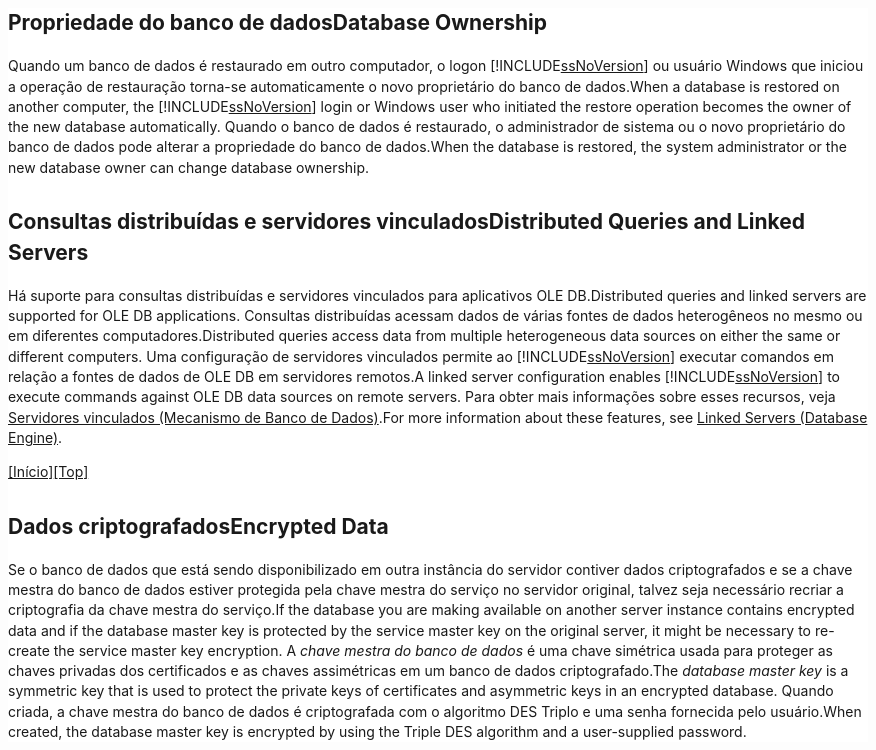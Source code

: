 ##  <a name="database-ownership"></a><a name="database_ownership"></a><span data-ttu-id="2b4f2-161">Propriedade do banco de dados</span><span class="sxs-lookup"><span data-stu-id="2b4f2-161">Database Ownership</span></span>  
 <span data-ttu-id="2b4f2-162">Quando um banco de dados é restaurado em outro computador, o logon [!INCLUDE[ssNoVersion](../../includes/ssnoversion-md.md)] ou usuário Windows que iniciou a operação de restauração torna-se automaticamente o novo proprietário do banco de dados.</span><span class="sxs-lookup"><span data-stu-id="2b4f2-162">When a database is restored on another computer, the [!INCLUDE[ssNoVersion](../../includes/ssnoversion-md.md)] login or Windows user who initiated the restore operation becomes the owner of the new database automatically.</span></span> <span data-ttu-id="2b4f2-163">Quando o banco de dados é restaurado, o administrador de sistema ou o novo proprietário do banco de dados pode alterar a propriedade do banco de dados.</span><span class="sxs-lookup"><span data-stu-id="2b4f2-163">When the database is restored, the system administrator or the new database owner can change database ownership.</span></span>  
  
##  <a name="distributed-queries-and-linked-servers"></a><a name="distributed_queries_and_linked_servers"></a> <span data-ttu-id="2b4f2-164">Consultas distribuídas e servidores vinculados</span><span class="sxs-lookup"><span data-stu-id="2b4f2-164">Distributed Queries and Linked Servers</span></span>  
 <span data-ttu-id="2b4f2-165">Há suporte para consultas distribuídas e servidores vinculados para aplicativos OLE DB.</span><span class="sxs-lookup"><span data-stu-id="2b4f2-165">Distributed queries and linked servers are supported for OLE DB applications.</span></span> <span data-ttu-id="2b4f2-166">Consultas distribuídas acessam dados de várias fontes de dados heterogêneos no mesmo ou em diferentes computadores.</span><span class="sxs-lookup"><span data-stu-id="2b4f2-166">Distributed queries access data from multiple heterogeneous data sources on either the same or different computers.</span></span> <span data-ttu-id="2b4f2-167">Uma configuração de servidores vinculados permite ao [!INCLUDE[ssNoVersion](../../includes/ssnoversion-md.md)] executar comandos em relação a fontes de dados de OLE DB em servidores remotos.</span><span class="sxs-lookup"><span data-stu-id="2b4f2-167">A linked server configuration enables [!INCLUDE[ssNoVersion](../../includes/ssnoversion-md.md)] to execute commands against OLE DB data sources on remote servers.</span></span> <span data-ttu-id="2b4f2-168">Para obter mais informações sobre esses recursos, veja [Servidores vinculados &#40;Mecanismo de Banco de Dados&#41;](../linked-servers/linked-servers-database-engine.md).</span><span class="sxs-lookup"><span data-stu-id="2b4f2-168">For more information about these features, see [Linked Servers &#40;Database Engine&#41;](../linked-servers/linked-servers-database-engine.md).</span></span>  
  
 [<span data-ttu-id="2b4f2-169">&#91;Início&#93;</span><span class="sxs-lookup"><span data-stu-id="2b4f2-169">&#91;Top&#93;</span></span>](#information_entities_and_objects)  
  
##  <a name="encrypted-data"></a><a name="encrypted_data"></a><span data-ttu-id="2b4f2-170">Dados criptografados</span><span class="sxs-lookup"><span data-stu-id="2b4f2-170">Encrypted Data</span></span>  
 <span data-ttu-id="2b4f2-171">Se o banco de dados que está sendo disponibilizado em outra instância do servidor contiver dados criptografados e se a chave mestra do banco de dados estiver protegida pela chave mestra do serviço no servidor original, talvez seja necessário recriar a criptografia da chave mestra do serviço.</span><span class="sxs-lookup"><span data-stu-id="2b4f2-171">If the database you are making available on another server instance contains encrypted data and if the database master key is protected by the service master key on the original server, it might be necessary to re-create the service master key encryption.</span></span> <span data-ttu-id="2b4f2-172">A *chave mestra do banco de dados* é uma chave simétrica usada para proteger as chaves privadas dos certificados e as chaves assimétricas em um banco de dados criptografado.</span><span class="sxs-lookup"><span data-stu-id="2b4f2-172">The *database master key* is a symmetric key that is used to protect the private keys of certificates and asymmetric keys in an encrypted database.</span></span> <span data-ttu-id="2b4f2-173">Quando criada, a chave mestra do banco de dados é criptografada com o algoritmo DES Triplo e uma senha fornecida pelo usuário.</span><span class="sxs-lookup"><span data-stu-id="2b4f2-173">When created, the database master key is encrypted by using the Triple DES algorithm and a user-supplied password.</span></span>  
  